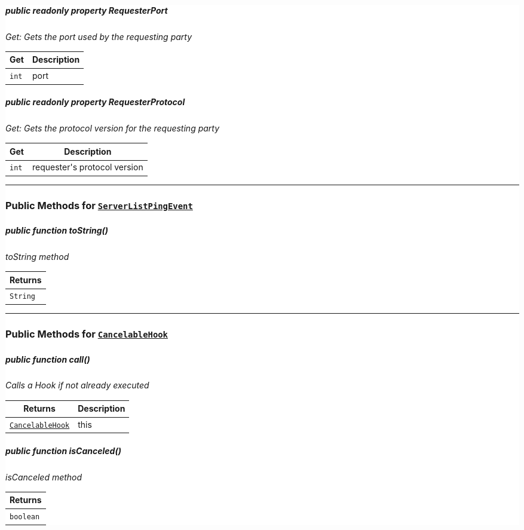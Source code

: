 

##### <a id='requesterport'></a>public  readonly property __RequesterPort__

_Get: Gets the port used by the requesting party_

Get | Description
--- | --- 
`int` | port



##### <a id='requesterprotocol'></a>public  readonly property __RequesterProtocol__

_Get: Gets the protocol version for the requesting party_

Get | Description
--- | --- 
`int` | requester's protocol version



---

### Public Methods for [`ServerListPingEvent`](ServerListPingEvent.md)

##### <a id='tostring'></a>public  function __toString__()

_toString method_

Returns | 
--- | 
`String` |


---

### Public Methods for [`CancelableHook`](../../hook/CancelableHook.md)

##### <a id='call'></a>public  function __call__()

_Calls a Hook if not already executed_

Returns | Description
--- | --- 
[`CancelableHook`](../../hook/CancelableHook.md) | this


##### <a id='iscanceled'></a>public  function __isCanceled__()

_isCanceled method_

Returns | 
--- | 
`boolean` |
